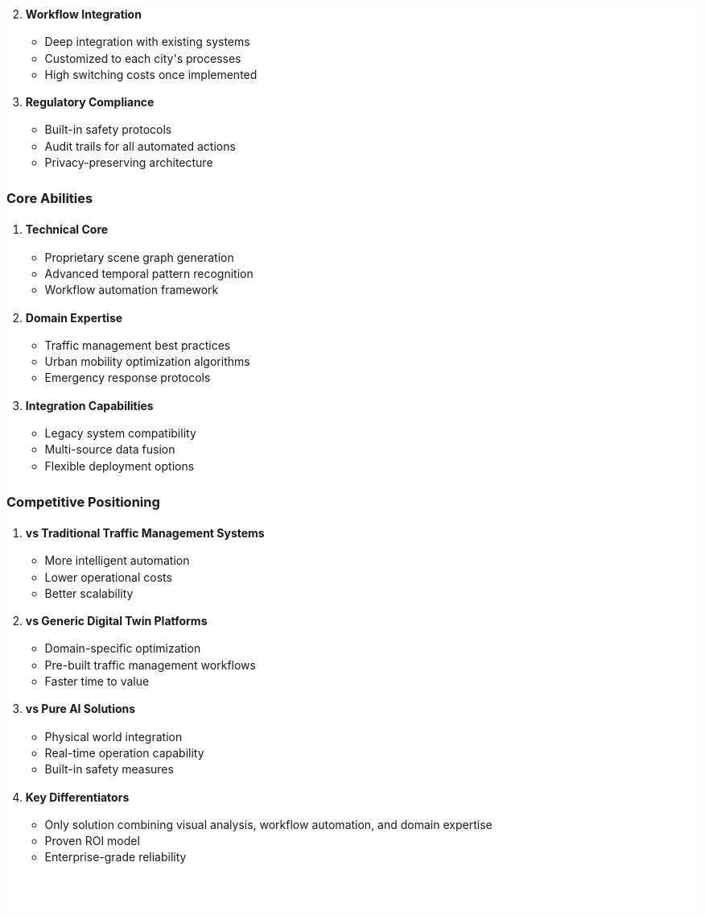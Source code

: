 2. **Workflow Integration**
   - Deep integration with existing systems
   - Customized to each city's processes
   - High switching costs once implemented

3. **Regulatory Compliance**
   - Built-in safety protocols
   - Audit trails for all automated actions
   - Privacy-preserving architecture

### Core Abilities
1. **Technical Core**
   - Proprietary scene graph generation
   - Advanced temporal pattern recognition
   - Workflow automation framework
   
2. **Domain Expertise**
   - Traffic management best practices
   - Urban mobility optimization algorithms
   - Emergency response protocols

3. **Integration Capabilities**
   - Legacy system compatibility
   - Multi-source data fusion
   - Flexible deployment options

### Competitive Positioning
1. **vs Traditional Traffic Management Systems**
   - More intelligent automation
   - Lower operational costs
   - Better scalability
   
2. **vs Generic Digital Twin Platforms**
   - Domain-specific optimization
   - Pre-built traffic management workflows
   - Faster time to value
   
3. **vs Pure AI Solutions**
   - Physical world integration
   - Real-time operation capability
   - Built-in safety measures

4. **Key Differentiators**
   - Only solution combining visual analysis, workflow automation, and domain expertise
   - Proven ROI model
   - Enterprise-grade reliability
```


